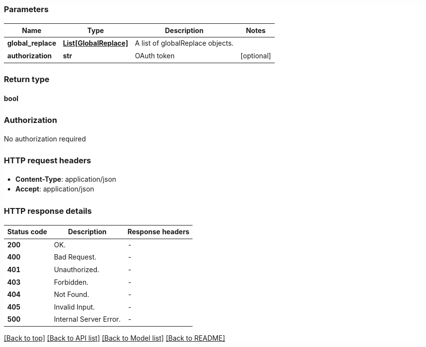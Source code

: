

### Parameters


Name | Type | Description  | Notes
------------- | ------------- | ------------- | -------------
 **global_replace** | [**List[GlobalReplace]**](GlobalReplace.md)| A list of globalReplace objects. | 
 **authorization** | **str**| OAuth token | [optional] 

### Return type

**bool**

### Authorization

No authorization required

### HTTP request headers

 - **Content-Type**: application/json
 - **Accept**: application/json

### HTTP response details

| Status code | Description | Response headers |
|-------------|-------------|------------------|
**200** | OK. |  -  |
**400** | Bad Request. |  -  |
**401** | Unauthorized. |  -  |
**403** | Forbidden. |  -  |
**404** | Not Found. |  -  |
**405** | Invalid Input. |  -  |
**500** | Internal Server Error. |  -  |

[[Back to top]](#) [[Back to API list]](../README.md#documentation-for-api-endpoints) [[Back to Model list]](../README.md#documentation-for-models) [[Back to README]](../README.md)


